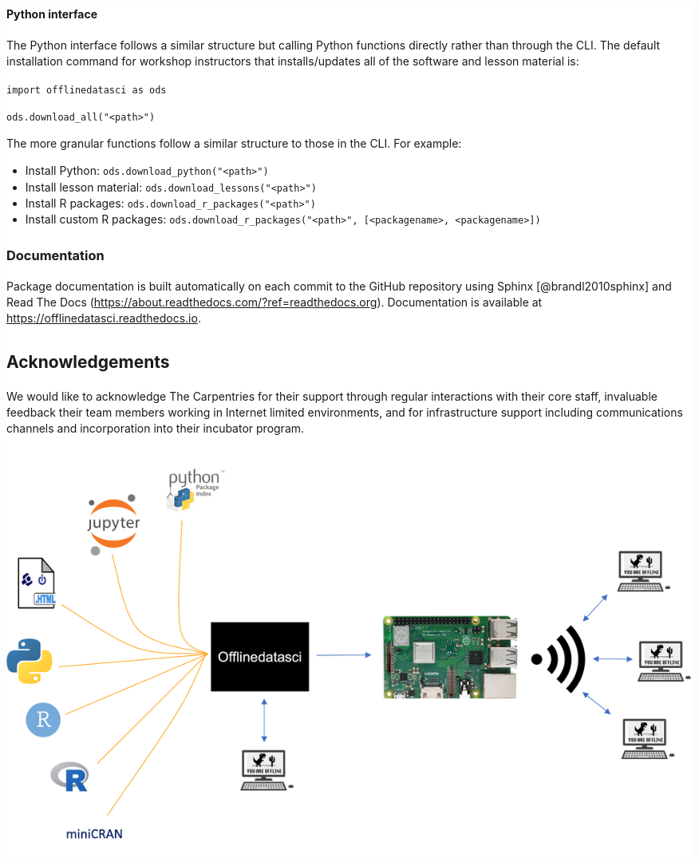 #### Python interface

The Python interface follows a similar structure but calling Python
functions directly rather than through the CLI. The default installation
command for workshop instructors that installs/updates all of the
software and lesson material is:

`import offlinedatasci as ods`

`ods.download_all("<path>")`

The more granular functions follow a similar structure to those in the
CLI. For example:

- Install Python: `ods.download_python("<path>")`
- Install lesson material: `ods.download_lessons("<path>")`
- Install R packages: `ods.download_r_packages("<path>")`
- Install custom R packages: `ods.download_r_packages("<path>", [<packagename>, <packagename>])`

### Documentation

Package documentation is built automatically on each commit to the GitHub repository using Sphinx [@brandl2010sphinx] and Read The Docs (<https://about.readthedocs.com/?ref=readthedocs.org>).
Documentation is available at <https://offlinedatasci.readthedocs.io>.

## Acknowledgements

We would like to acknowledge The Carpentries for their support through regular interactions with their core staff, invaluable feedback their team members working in Internet limited environments, and for infrastructure support including communications channels and incorporation into their incubator program.

# 

![figure1](offlinedatasci.png)
